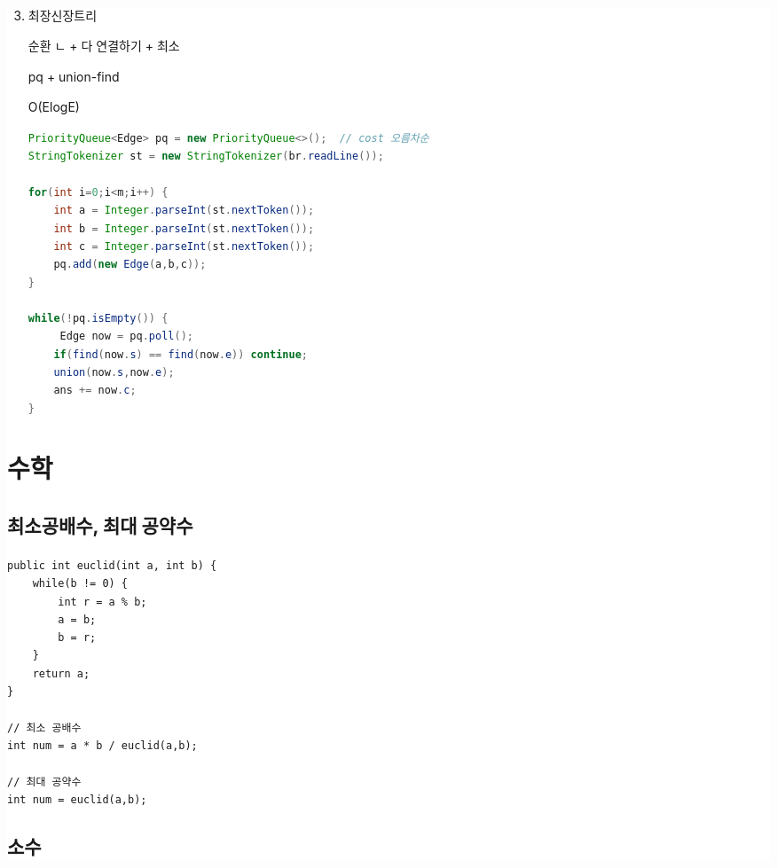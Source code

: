    

3. 최장신장트리

   순환 ㄴ +  다 연결하기 + 최소

   pq + union-find

   O(ElogE)
   
   ```java
   PriorityQueue<Edge> pq = new PriorityQueue<>();	// cost 오름차순
   StringTokenizer st = new StringTokenizer(br.readLine());
   
   for(int i=0;i<m;i++) {
       int a = Integer.parseInt(st.nextToken());
       int b = Integer.parseInt(st.nextToken());
       int c = Integer.parseInt(st.nextToken());
       pq.add(new Edge(a,b,c));
   }
   
   while(!pq.isEmpty()) {
    	Edge now = pq.poll();
       if(find(now.s) == find(now.e)) continue;
       union(now.s,now.e);
       ans += now.c;
   }
   ```
   
   

# 수학

## 최소공배수, 최대 공약수

```
public int euclid(int a, int b) {
	while(b != 0) {
		int r = a % b;
		a = b;
		b = r;
	}
	return a;
}

// 최소 공배수
int num = a * b / euclid(a,b);

// 최대 공약수
int num = euclid(a,b);
```

## 소수
